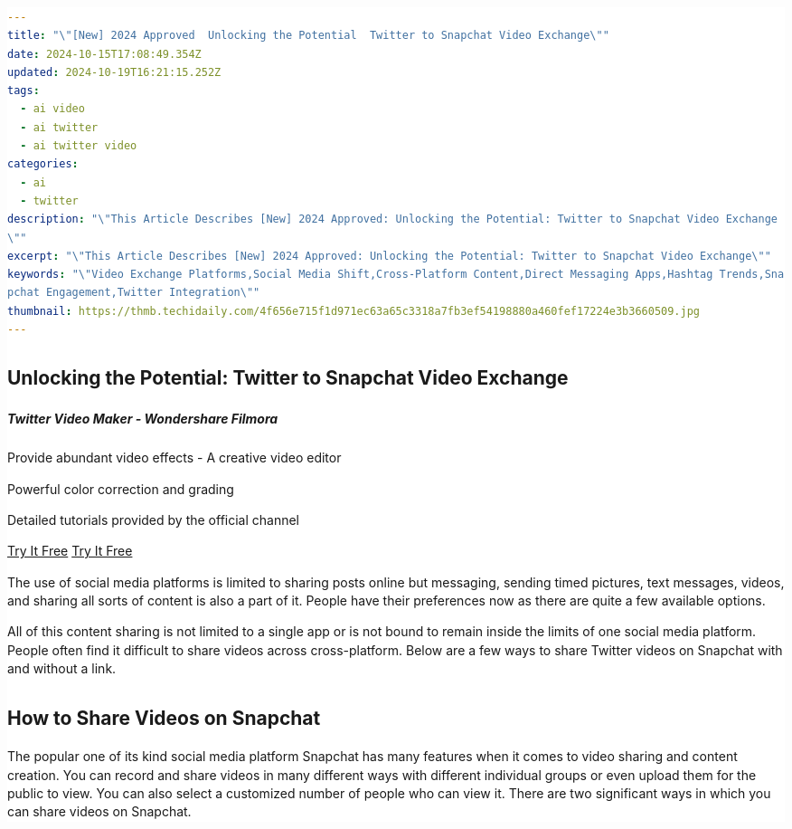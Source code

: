 ```yaml
---
title: "\"[New] 2024 Approved  Unlocking the Potential  Twitter to Snapchat Video Exchange\""
date: 2024-10-15T17:08:49.354Z
updated: 2024-10-19T16:21:15.252Z
tags:
  - ai video
  - ai twitter
  - ai twitter video
categories:
  - ai
  - twitter
description: "\"This Article Describes [New] 2024 Approved: Unlocking the Potential: Twitter to Snapchat Video Exchange\""
excerpt: "\"This Article Describes [New] 2024 Approved: Unlocking the Potential: Twitter to Snapchat Video Exchange\""
keywords: "\"Video Exchange Platforms,Social Media Shift,Cross-Platform Content,Direct Messaging Apps,Hashtag Trends,Snapchat Engagement,Twitter Integration\""
thumbnail: https://thmb.techidaily.com/4f656e715f1d971ec63a65c3318a7fb3ef54198880a460fef17224e3b3660509.jpg
---
```


## Unlocking the Potential: Twitter to Snapchat Video Exchange

##### Twitter Video Maker - Wondershare Filmora

Provide abundant video effects - A creative video editor

Powerful color correction and grading

Detailed tutorials provided by the official channel

[Try It Free](https://tools.techidaily.com/wondershare/filmora/download/) [Try It Free](https://tools.techidaily.com/wondershare/filmora/download/)

The use of social media platforms is limited to sharing posts online but messaging, sending timed pictures, text messages, videos, and sharing all sorts of content is also a part of it. People have their preferences now as there are quite a few available options.

All of this content sharing is not limited to a single app or is not bound to remain inside the limits of one social media platform. People often find it difficult to share videos across cross-platform. Below are a few ways to share Twitter videos on Snapchat with and without a link.

## How to Share Videos on Snapchat

The popular one of its kind social media platform Snapchat has many features when it comes to video sharing and content creation. You can record and share videos in many different ways with different individual groups or even upload them for the public to view. You can also select a customized number of people who can view it. There are two significant ways in which you can share videos on Snapchat.
